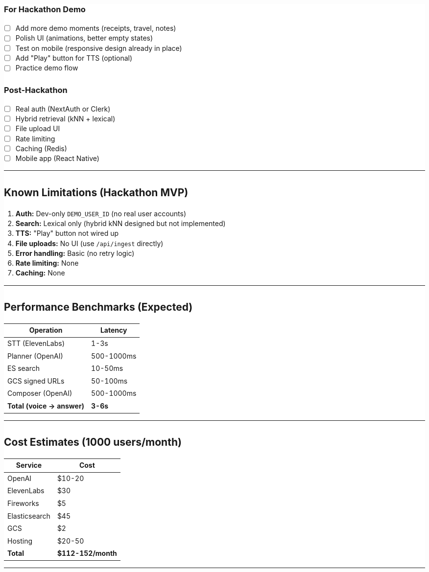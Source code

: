 ### For Hackathon Demo
- [ ] Add more demo moments (receipts, travel, notes)
- [ ] Polish UI (animations, better empty states)
- [ ] Test on mobile (responsive design already in place)
- [ ] Add "Play" button for TTS (optional)
- [ ] Practice demo flow

### Post-Hackathon
- [ ] Real auth (NextAuth or Clerk)
- [ ] Hybrid retrieval (kNN + lexical)
- [ ] File upload UI
- [ ] Rate limiting
- [ ] Caching (Redis)
- [ ] Mobile app (React Native)

---

## Known Limitations (Hackathon MVP)

1. **Auth:** Dev-only `DEMO_USER_ID` (no real user accounts)
2. **Search:** Lexical only (hybrid kNN designed but not implemented)
3. **TTS:** "Play" button not wired up
4. **File uploads:** No UI (use `/api/ingest` directly)
5. **Error handling:** Basic (no retry logic)
6. **Rate limiting:** None
7. **Caching:** None

---

## Performance Benchmarks (Expected)

| Operation | Latency |
|-----------|---------|
| STT (ElevenLabs) | 1-3s |
| Planner (OpenAI) | 500-1000ms |
| ES search | 10-50ms |
| GCS signed URLs | 50-100ms |
| Composer (OpenAI) | 500-1000ms |
| **Total (voice → answer)** | **3-6s** |

---

## Cost Estimates (1000 users/month)

| Service | Cost |
|---------|------|
| OpenAI | $10-20 |
| ElevenLabs | $30 |
| Fireworks | $5 |
| Elasticsearch | $45 |
| GCS | $2 |
| Hosting | $20-50 |
| **Total** | **$112-152/month** |

---